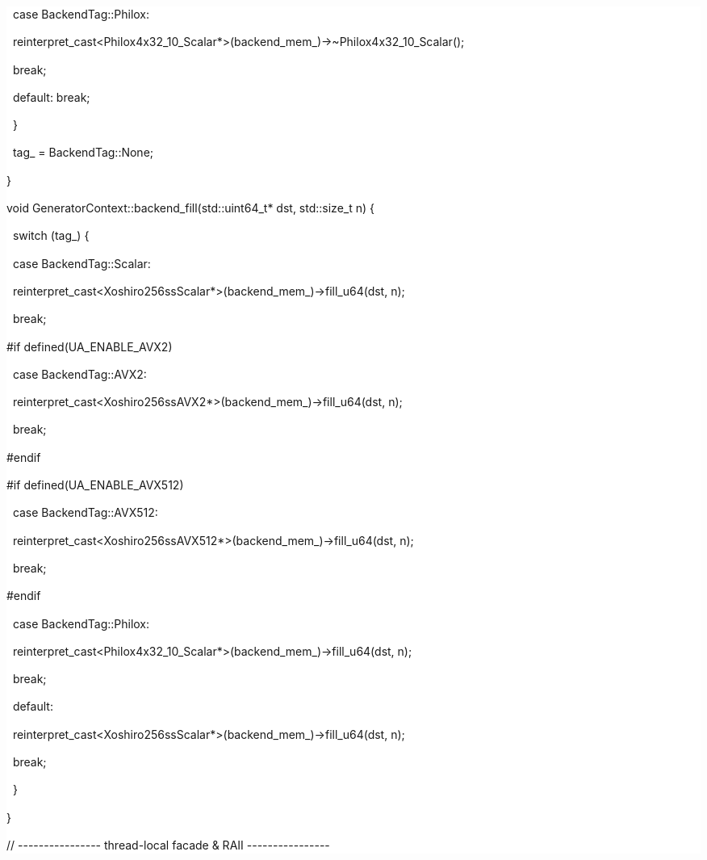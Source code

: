 &nbsp;   case BackendTag::Philox:

&nbsp;     reinterpret\_cast<Philox4x32\_10\_Scalar\*>(backend\_mem\_)->~Philox4x32\_10\_Scalar();

&nbsp;     break;

&nbsp;   default: break;

&nbsp; }

&nbsp; tag\_ = BackendTag::None;

}



void GeneratorContext::backend\_fill(std::uint64\_t\* dst, std::size\_t n) {

&nbsp; switch (tag\_) {

&nbsp;   case BackendTag::Scalar:

&nbsp;     reinterpret\_cast<Xoshiro256ssScalar\*>(backend\_mem\_)->fill\_u64(dst, n);

&nbsp;     break;

\#if defined(UA\_ENABLE\_AVX2)

&nbsp;   case BackendTag::AVX2:

&nbsp;     reinterpret\_cast<Xoshiro256ssAVX2\*>(backend\_mem\_)->fill\_u64(dst, n);

&nbsp;     break;

\#endif

\#if defined(UA\_ENABLE\_AVX512)

&nbsp;   case BackendTag::AVX512:

&nbsp;     reinterpret\_cast<Xoshiro256ssAVX512\*>(backend\_mem\_)->fill\_u64(dst, n);

&nbsp;     break;

\#endif

&nbsp;   case BackendTag::Philox:

&nbsp;     reinterpret\_cast<Philox4x32\_10\_Scalar\*>(backend\_mem\_)->fill\_u64(dst, n);

&nbsp;     break;

&nbsp;   default:

&nbsp;     reinterpret\_cast<Xoshiro256ssScalar\*>(backend\_mem\_)->fill\_u64(dst, n);

&nbsp;     break;

&nbsp; }

}



// ---------------- thread-local facade \& RAII ----------------


